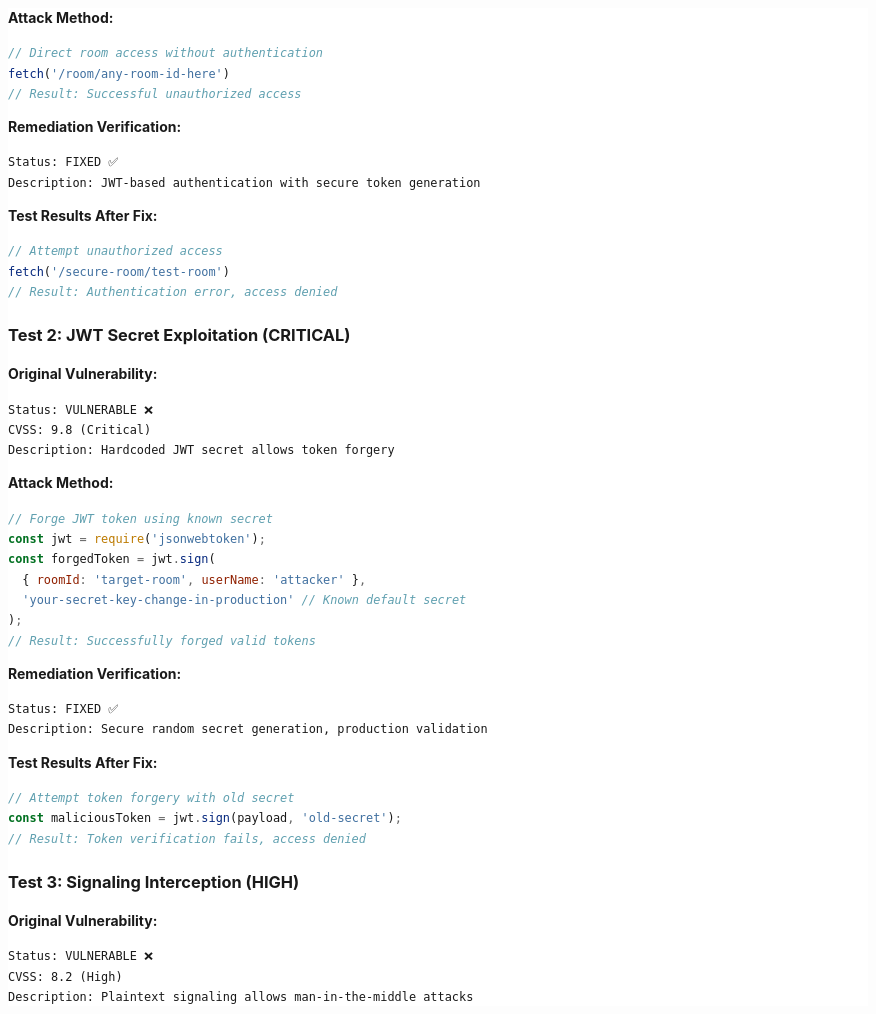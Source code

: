 **Attack Method:**
```javascript
// Direct room access without authentication
fetch('/room/any-room-id-here')
// Result: Successful unauthorized access
```

**Remediation Verification:**
```
Status: FIXED ✅
Description: JWT-based authentication with secure token generation
```

**Test Results After Fix:**
```javascript
// Attempt unauthorized access
fetch('/secure-room/test-room')
// Result: Authentication error, access denied
```

### Test 2: JWT Secret Exploitation (CRITICAL)

**Original Vulnerability:**
```
Status: VULNERABLE ❌  
CVSS: 9.8 (Critical)
Description: Hardcoded JWT secret allows token forgery
```

**Attack Method:**
```javascript
// Forge JWT token using known secret
const jwt = require('jsonwebtoken');
const forgedToken = jwt.sign(
  { roomId: 'target-room', userName: 'attacker' },
  'your-secret-key-change-in-production' // Known default secret
);
// Result: Successfully forged valid tokens
```

**Remediation Verification:**
```
Status: FIXED ✅
Description: Secure random secret generation, production validation
```

**Test Results After Fix:**
```javascript
// Attempt token forgery with old secret
const maliciousToken = jwt.sign(payload, 'old-secret');
// Result: Token verification fails, access denied
```

### Test 3: Signaling Interception (HIGH)

**Original Vulnerability:**
```
Status: VULNERABLE ❌
CVSS: 8.2 (High)  
Description: Plaintext signaling allows man-in-the-middle attacks
```
